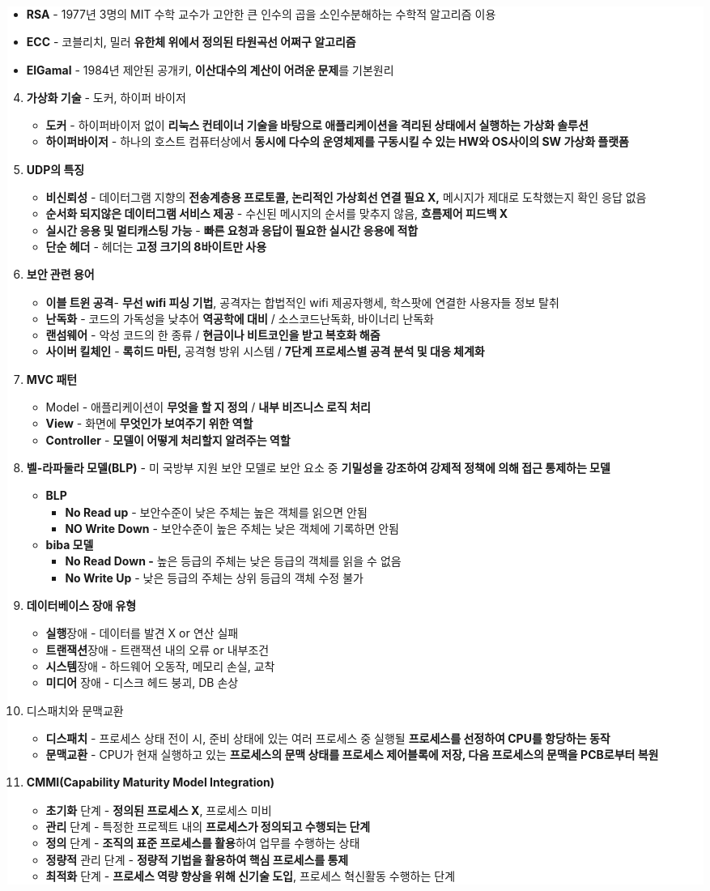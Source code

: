    - **RSA** - 1977년 3명의 MIT 수학 교수가 고안한 큰 인수의 곱을 소인수분해하는 수학적 알고리즘 이용

   - **ECC** - 코블리치, 밀러 **유한체 위에서 정의된 타원곡선 어쩌구 알고리즘**
   - **ElGamal** - 1984년 제안된 공개키, **이산대수의 계산이 어려운 문제**를 기본원리

4. **가상화 기술** - 도커, 하이퍼 바이저

   - **도커** - 하이퍼바이저 없이 **리눅스 컨테이너 기술을 바탕으로 애플리케이션을 격리된 상태에서 실행하는 가상화 솔루션**
   - **하이퍼바이저** - 하나의 호스트 컴퓨터상에서 **동시에 다수의 운영체제를 구동시킬 수 있는 HW와 OS사이의 SW 가상화 플랫폼**

5. **UDP의 특징**

   - **비신뢰성** - 데이터그램 지향의 **전송계층용 프로토콜, 논리적인 가상회선 연결 필요 X,** 메시지가 제대로 도착했는지 확인 응답 없음
   - **순서화 되지않은 데이터그램 서비스 제공** - 수신된 메시지의 순서를 맞추지 않음, **흐름제어 피드백 X**
   - **실시간 응용 및 멀티캐스팅 가능** - **빠른 요청과 응답이 필요한 실시간 응용에 적합**
   - **단순 헤더** - 헤더는 **고정 크기의 8바이트만 사용**

6. **보안 관련 용어**

   - **이블 트윈 공격**- **무선 wifi 피싱 기법**, 공격자는 합법적인 wifi 제공자행세, 학스팟에 연결한 사용자들 정보 탈취
   - **난독화** - 코드의 가독성을 낮추어 **역공학에 대비** / 소스코드난독화, 바이너리 난독화
   - **랜섬웨어** - 악성 코드의 한 종류 / **현금이나 비트코인을 받고 복호화 해줌**
   - **사이버 킬체인** - **록히드 마틴,** 공격형 방위 시스템 / **7단계 프로세스별 공격 분석 및 대응 체계화**

7. **MVC 패턴**

   - Model - 애플리케이션이 **무엇을 할 지 정의** / **내부 비즈니스 로직 처리**
   - **View** - 화면에 **무엇인가 보여주기 위한 역할** 
   - **Controller** - **모델이 어떻게 처리할지 알려주는 역할**

8. **벨-라파둘라 모델(BLP)** - 미 국방부 지원 보안 모델로 보안 요소 중 **기밀성을 강조하여 강제적 정책에 의해 접근 통제하는 모델**

   - **BLP**
     - **No Read up** - 보안수준이 낮은 주체는 높은 객체를 읽으면 안됨
     - **NO Write Down** - 보안수준이 높은 주체는 낮은 객체에 기록하면 안됨
   - **biba 모델**
     - **No Read Down -** 높은 등급의 주체는 낮은 등급의 객체를 읽을 수 없음
     - **No Write Up** - 낮은 등급의 주체는 상위 등급의 객체 수정 불가

9. **데이터베이스 장애 유형**

   - **실행**장애 - 데이터를 발견 X or 연산 실패
   - **트랜잭션**장애 - 트랜잭션 내의 오류 or 내부조건
   - **시스템**장애 - 하드웨어 오동작, 메모리 손실, 교착
   - **미디어** 장애 - 디스크 헤드 붕괴, DB 손상

10. 디스패치와 문맥교환

    - **디스패치** - 프로세스 상태 전이 시, 준비 상태에 있는 여러 프로세스 중 실행될 **프로세스를 선정하여 CPU를 항당하는 동작**
    - **문맥교환** - CPU가 현재 실행하고 있는 **프로세스의 문맥 상태를 프로세스 제어블록에 저장, 다음 프로세스의 문맥을 PCB로부터 복원**

11. **CMMI(Capability Maturity Model Integration)**

    - **초기화** 단계 - **정의된 프로세스 X**, 프로세스 미비
    - **관리** 단계 - 특정한 프로젝트 내의 **프로세스가 정의되고 수행되는 단계**
    - **정의** 단계 - **조직의 표준 프로세스를 활용**하여 업무를 수행하는 상태
    - **정량적** 관리 단계 - **정량적 기법을 활용하여 핵심 프로세스를 통제**
    - **최적화** 단계 - **프로세스 역량 향상을 위해 신기술 도입**, 프로세스 혁신활동 수행하는 단계
